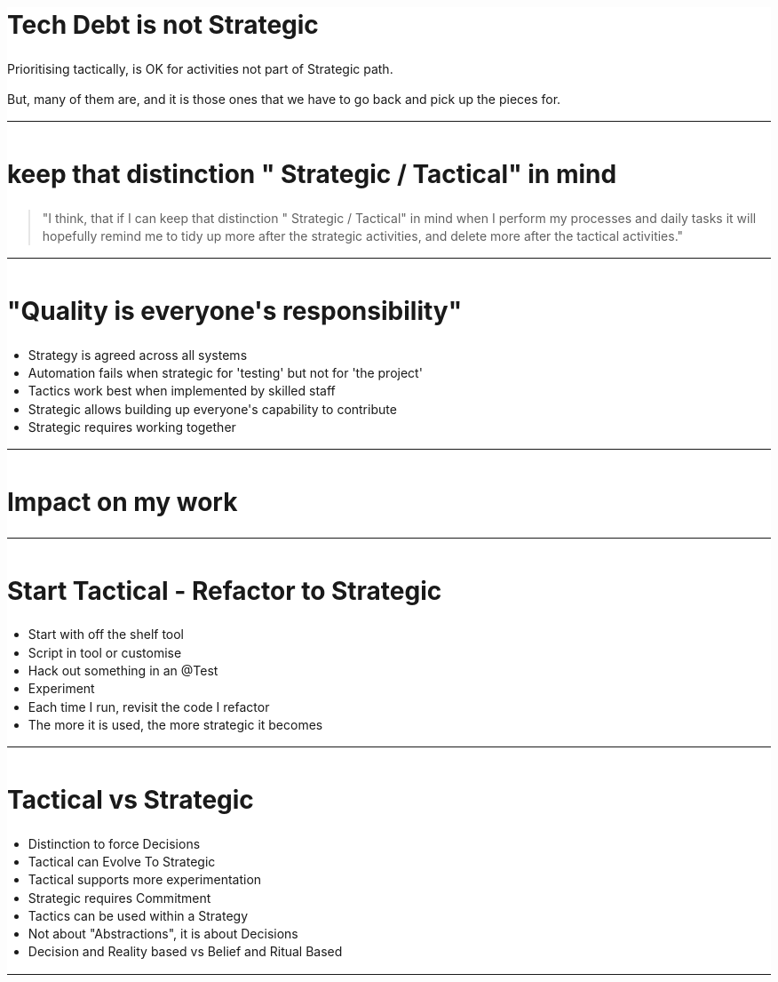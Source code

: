 
# Tech Debt is not Strategic

Prioritising tactically, is OK for activities not part of Strategic path.

But, many of them are, and it is those ones that we have to go back and pick up the pieces for.

---

# keep that distinction " Strategic / Tactical" in mind

> "I think, that if I can keep that distinction " Strategic / Tactical" in mind when I perform my processes and daily tasks it will hopefully remind me to tidy up more after the strategic activities, and delete more after the tactical activities."

---

# "Quality is everyone's responsibility"

- Strategy is agreed across all systems
- Automation fails when strategic for 'testing' but not for 'the project'
- Tactics work best when implemented by skilled staff
- Strategic allows building up everyone's capability to contribute
- Strategic requires working together

---

# Impact on my work

---

# Start Tactical - Refactor to Strategic

- Start with off the shelf tool
- Script in tool or customise
- Hack out something in an @Test
- Experiment
- Each time I run, revisit the code I refactor
- The more it is used, the more strategic it becomes

---

# Tactical vs Strategic

- Distinction to force Decisions
- Tactical can Evolve To Strategic
- Tactical supports more experimentation
- Strategic requires Commitment
- Tactics can be used within a Strategy
- Not about "Abstractions", it is about Decisions
- Decision and Reality based vs Belief and Ritual Based

---